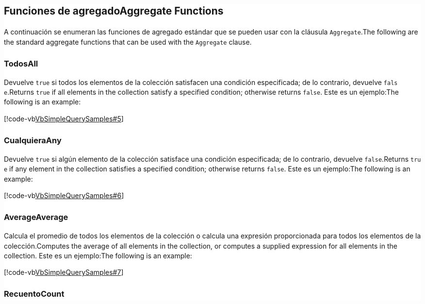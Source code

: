 ## <a name="aggregate-functions"></a><span data-ttu-id="7e7d3-136">Funciones de agregado</span><span class="sxs-lookup"><span data-stu-id="7e7d3-136">Aggregate Functions</span></span>

<span data-ttu-id="7e7d3-137">A continuación se enumeran las funciones de agregado estándar que se pueden usar con la cláusula `Aggregate`.</span><span class="sxs-lookup"><span data-stu-id="7e7d3-137">The following are the standard aggregate functions that can be used with the `Aggregate` clause.</span></span>  
  
### <a name="all"></a><span data-ttu-id="7e7d3-138">Todos</span><span class="sxs-lookup"><span data-stu-id="7e7d3-138">All</span></span>

<span data-ttu-id="7e7d3-139">Devuelve `true` si todos los elementos de la colección satisfacen una condición especificada; de lo contrario, devuelve `false`.</span><span class="sxs-lookup"><span data-stu-id="7e7d3-139">Returns `true` if all elements in the collection satisfy a specified condition; otherwise returns `false`.</span></span> <span data-ttu-id="7e7d3-140">Este es un ejemplo:</span><span class="sxs-lookup"><span data-stu-id="7e7d3-140">The following is an example:</span></span>

 [!code-vb[VbSimpleQuerySamples#5](~/samples/snippets/visualbasic/VS_Snippets_VBCSharp/VbSimpleQuerySamples/VB/QuerySamples1.vb#5)]

### <a name="any"></a><span data-ttu-id="7e7d3-141">Cualquiera</span><span class="sxs-lookup"><span data-stu-id="7e7d3-141">Any</span></span>

<span data-ttu-id="7e7d3-142">Devuelve `true` si algún elemento de la colección satisface una condición especificada; de lo contrario, devuelve `false`.</span><span class="sxs-lookup"><span data-stu-id="7e7d3-142">Returns `true` if any element in the collection satisfies a specified condition; otherwise returns `false`.</span></span> <span data-ttu-id="7e7d3-143">Este es un ejemplo:</span><span class="sxs-lookup"><span data-stu-id="7e7d3-143">The following is an example:</span></span>

 [!code-vb[VbSimpleQuerySamples#6](~/samples/snippets/visualbasic/VS_Snippets_VBCSharp/VbSimpleQuerySamples/VB/QuerySamples1.vb#6)]

### <a name="average"></a><span data-ttu-id="7e7d3-144">Average</span><span class="sxs-lookup"><span data-stu-id="7e7d3-144">Average</span></span>

<span data-ttu-id="7e7d3-145">Calcula el promedio de todos los elementos de la colección o calcula una expresión proporcionada para todos los elementos de la colección.</span><span class="sxs-lookup"><span data-stu-id="7e7d3-145">Computes the average of all elements in the collection, or computes a supplied expression for all elements in the collection.</span></span> <span data-ttu-id="7e7d3-146">Este es un ejemplo:</span><span class="sxs-lookup"><span data-stu-id="7e7d3-146">The following is an example:</span></span>

 [!code-vb[VbSimpleQuerySamples#7](~/samples/snippets/visualbasic/VS_Snippets_VBCSharp/VbSimpleQuerySamples/VB/QuerySamples1.vb#7)]

### <a name="count"></a><span data-ttu-id="7e7d3-147">Recuento</span><span class="sxs-lookup"><span data-stu-id="7e7d3-147">Count</span></span>
